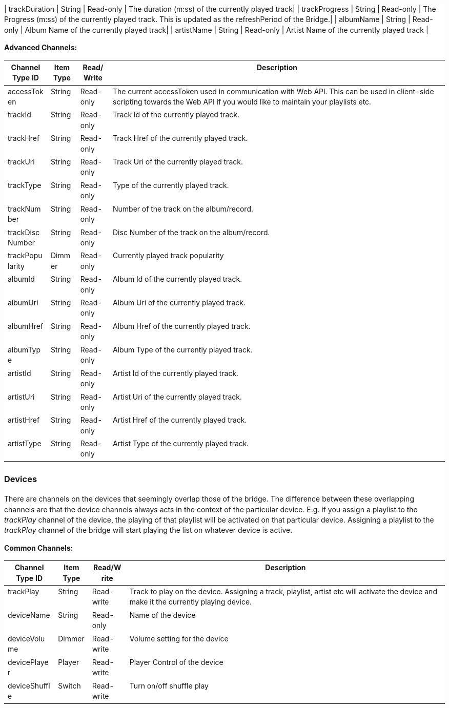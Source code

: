 | trackDuration   | String 	| Read-only | The duration (m:ss) of the currently played track|
| trackProgress   | String 	| Read-only | The Progress (m:ss) of the currently played track. This is updated as the refreshPeriod of the Bridge.|
| albumName       | String 	| Read-only | Album Name of the currently played track|
| artistName      | String 	| Read-only | Artist Name of the currently played track | 

__Advanced Channels:__

| Channel Type ID | Item Type | Read/Write | Description  |
|-----------------|-----------|------------|--------------|
| accessToken	     | String	| Read-only | The current accessToken used in communication with Web API. This can be used in client-side scripting towards the Web API if you would like to maintain your playlists etc. |
| trackId | String | Read-only | Track Id of the currently played track. |
| trackHref | String | Read-only | Track Href of the currently played track. |
| trackUri | String | Read-only | Track Uri of the currently played track. |
| trackType | String | Read-only | Type of the currently played track. |
| trackNumber | String | Read-only | Number of the track on the album/record. |
| trackDiscNumber | String | Read-only | Disc Number of the track on the album/record. |
| trackPopularity | Dimmer | Read-only | Currently played track popularity |
| albumId | String | Read-only | Album Id of the currently played track. |
| albumUri | String | Read-only | Album Uri of the currently played track. |
| albumHref | String | Read-only | Album Href of the currently played track. |
| albumType | String | Read-only | Album Type of the currently played track. |
| artistId | String | Read-only | Artist Id of the currently played track. |
| artistUri | String | Read-only | Artist Uri of the currently played track. |
| artistHref | String | Read-only | Artist Href of the currently played track. |
| artistType | String | Read-only | Artist Type of the currently played track. |

### Devices 

There are channels on the devices that seemingly overlap those of the bridge. The difference between these overlapping channels are that the device channels always acts in the context of the particular device.
E.g. if you assign a playlist to the _trackPlay_ channel of the device, the playing of that playlist will be activated on that particular device. Assigning a playlist to the _trackPlay_ channel of the bridge will start playing the list on whatever device is active. 

__Common Channels:__

| Channel Type ID | Item Type | Read/Write | Description  |
|-----------------|-----------|------------|--------------|
| trackPlay       | String    | Read-write  | Track to play on the device. Assigning a track, playlist, artist etc will activate the device and make it the currently playing device. |
| deviceName      | String | Read-only | Name of the device |
| deviceVolume    | Dimmer | Read-write | Volume setting for the device |
| devicePlayer    | Player | Read-write | Player Control of the device |
| deviceShuffle   | Switch | Read-write | Turn on/off shuffle play |
